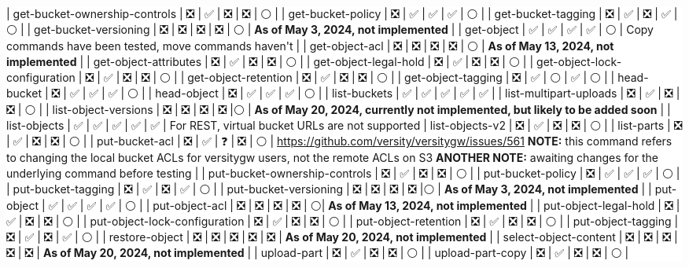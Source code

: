 | get-bucket-ownership-controls | ❎ |  ✅ |  ❎ |  ❎ | ⚪ |
| get-bucket-policy | ❎ | ✅ | ✅ | ✅ | ⚪ |
| get-bucket-tagging | ❎ | ✅ | ❎ | ✅ | ⚪ |
| get-bucket-versioning | ❎ |  ❎ |  ❎ |  ❎ | ⚪ | **As of May 3, 2024, not implemented** |
| get-object | ✅ | ✅ | ✅ | ✅ | ⚪ | Copy commands have been tested, move commands haven't |
| get-object-acl | ❎ |  ❎ |  ❎ | ❎ | ⚪ | **As of May 13, 2024, not implemented** |
| get-object-attributes | ❎ |  ✅ | ❎ |  ❎ | ⚪ |
| get-object-legal-hold | ❎ |  ✅ | ❎ | ❎ | ⚪ |
| get-object-lock-configuration | ❎ |  ✅ | ❎ |  ❎ | ⚪ |
| get-object-retention | ❎ |  ✅ |  ❎ |  ❎ | ⚪ |
| get-object-tagging | ❎ | ✅ | ⚪ | ✅ | ⚪ |
| head-bucket | ❎ | ✅ | ✅ | ✅ | ⚪ |
| head-object | ❎ | ✅ | ✅ | ✅ | ⚪ |
| list-buckets | ✅ | ✅ | ✅ | ✅ | ✅ |
| list-multipart-uploads | ❎ | ✅ | ❎ | ❎ | ⚪ |
| list-object-versions | ❎ |  ❎ |  ❎ |  ❎ |⚪ |  **As of May 20, 2024, currently not implemented, but likely to be added soon** |
| list-objects | ✅ | ✅ | ✅ | ✅ | ✅ | For REST, virtual bucket URLs are not supported
| list-objects-v2 | ❎ | ✅ | ❎ | ❎ | ⚪ |
| list-parts | ❎ | ✅ | ❎ | ❎ | ⚪ |
| put-bucket-acl | ❎ |  ✅ |  ❓ |  ❎ | ⚪ | https://github.com/versity/versitygw/issues/561 **NOTE:** this command refers to changing the local bucket ACLs for versitygw users, not the remote ACLs on S3 **ANOTHER NOTE:** awaiting changes for the underlying command before testing |
| put-bucket-ownership-controls | ❎ |  ✅ |  ❎ |  ❎ | ⚪ |
| put-bucket-policy | ❎ | ✅ | ✅ | ✅ | ⚪ |
| put-bucket-tagging | ❎ | ✅ | ❎ | ✅ | ⚪ |
| put-bucket-versioning | ❎ |  ❎ |  ❎ |  ❎ |⚪ |  **As of May 3, 2024, not implemented** |
| put-object | ✅ | ✅ | ✅ | ✅ | ⚪ |
| put-object-acl | ❎ |  ❎ |  ❎ |  ❎ | ⚪| **As of May 13, 2024, not implemented** |
| put-object-legal-hold | ❎ |  ✅ |  ❎ |  ❎ | ⚪ |
| put-object-lock-configuration | ❎ |  ✅ |  ❎ |  ❎ | ⚪ |
| put-object-retention | ❎ |  ✅ |  ❎ |  ❎ | ⚪ |
| put-object-tagging | ❎ | ✅ | ❎ | ✅ | ⚪ |
| restore-object | ❎ |  ❎ |  ❎ |  ❎ | ❎ |  **As of May 20, 2024, not implemented** |
| select-object-content | ❎ | ❎ | ❎ | ❎ | ❎ | **As of May 20, 2024, not implemented** |
| upload-part | ❎ |  ✅ |  ❎ |  ❎ | ⚪ |
| upload-part-copy | ❎ |  ✅ |  ❎ |  ❎ | ⚪ |
